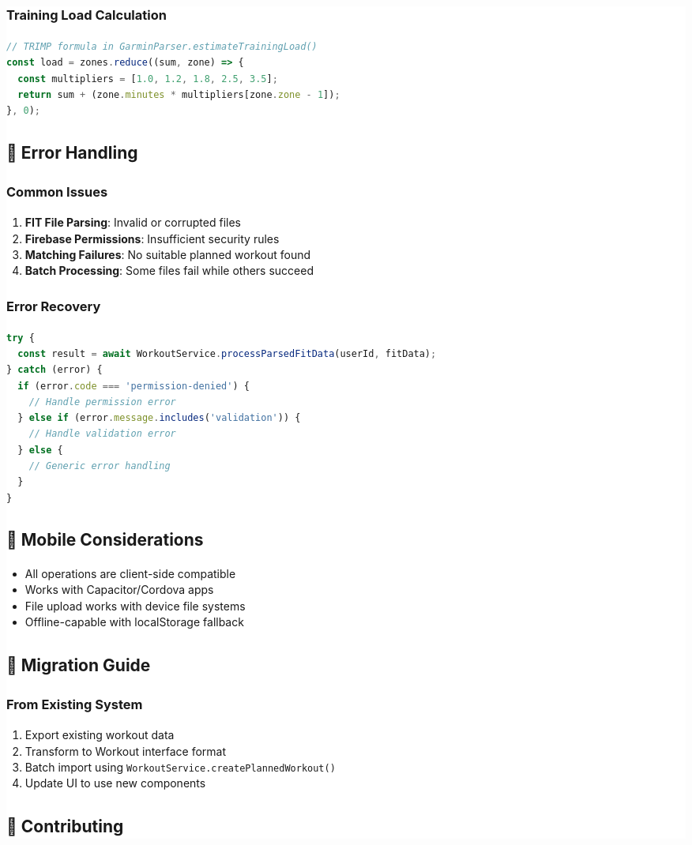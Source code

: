 ### Training Load Calculation
```typescript
// TRIMP formula in GarminParser.estimateTrainingLoad()
const load = zones.reduce((sum, zone) => {
  const multipliers = [1.0, 1.2, 1.8, 2.5, 3.5];
  return sum + (zone.minutes * multipliers[zone.zone - 1]);
}, 0);
```

## 🐛 Error Handling

### Common Issues
1. **FIT File Parsing**: Invalid or corrupted files
2. **Firebase Permissions**: Insufficient security rules
3. **Matching Failures**: No suitable planned workout found
4. **Batch Processing**: Some files fail while others succeed

### Error Recovery
```typescript
try {
  const result = await WorkoutService.processParsedFitData(userId, fitData);
} catch (error) {
  if (error.code === 'permission-denied') {
    // Handle permission error
  } else if (error.message.includes('validation')) {
    // Handle validation error
  } else {
    // Generic error handling
  }
}
```

## 📱 Mobile Considerations

- All operations are client-side compatible
- Works with Capacitor/Cordova apps
- File upload works with device file systems
- Offline-capable with localStorage fallback

## 🔄 Migration Guide

### From Existing System
1. Export existing workout data
2. Transform to Workout interface format
3. Batch import using `WorkoutService.createPlannedWorkout()`
4. Update UI to use new components

## 🤝 Contributing

